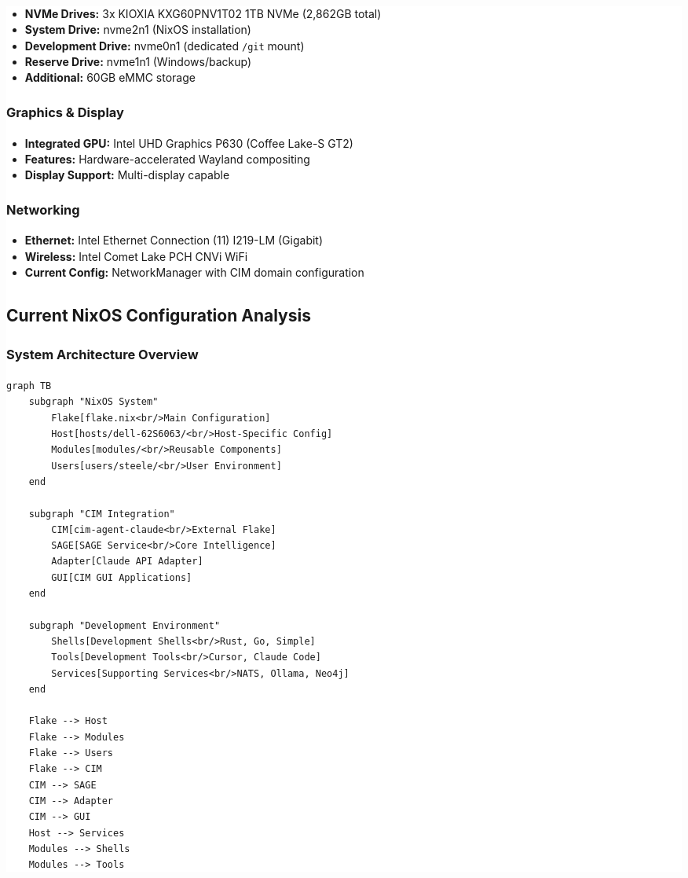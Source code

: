 - **NVMe Drives:** 3x KIOXIA KXG60PNV1T02 1TB NVMe (2,862GB total)
- **System Drive:** nvme2n1 (NixOS installation)
- **Development Drive:** nvme0n1 (dedicated `/git` mount)
- **Reserve Drive:** nvme1n1 (Windows/backup)
- **Additional:** 60GB eMMC storage

### Graphics & Display
- **Integrated GPU:** Intel UHD Graphics P630 (Coffee Lake-S GT2)
- **Features:** Hardware-accelerated Wayland compositing
- **Display Support:** Multi-display capable

### Networking
- **Ethernet:** Intel Ethernet Connection (11) I219-LM (Gigabit)
- **Wireless:** Intel Comet Lake PCH CNVi WiFi
- **Current Config:** NetworkManager with CIM domain configuration

## Current NixOS Configuration Analysis

### System Architecture Overview
```mermaid
graph TB
    subgraph "NixOS System"
        Flake[flake.nix<br/>Main Configuration]
        Host[hosts/dell-62S6063/<br/>Host-Specific Config]
        Modules[modules/<br/>Reusable Components]
        Users[users/steele/<br/>User Environment]
    end
    
    subgraph "CIM Integration"
        CIM[cim-agent-claude<br/>External Flake]
        SAGE[SAGE Service<br/>Core Intelligence]
        Adapter[Claude API Adapter]
        GUI[CIM GUI Applications]
    end
    
    subgraph "Development Environment"
        Shells[Development Shells<br/>Rust, Go, Simple]
        Tools[Development Tools<br/>Cursor, Claude Code]
        Services[Supporting Services<br/>NATS, Ollama, Neo4j]
    end
    
    Flake --> Host
    Flake --> Modules
    Flake --> Users
    Flake --> CIM
    CIM --> SAGE
    CIM --> Adapter  
    CIM --> GUI
    Host --> Services
    Modules --> Shells
    Modules --> Tools
```
